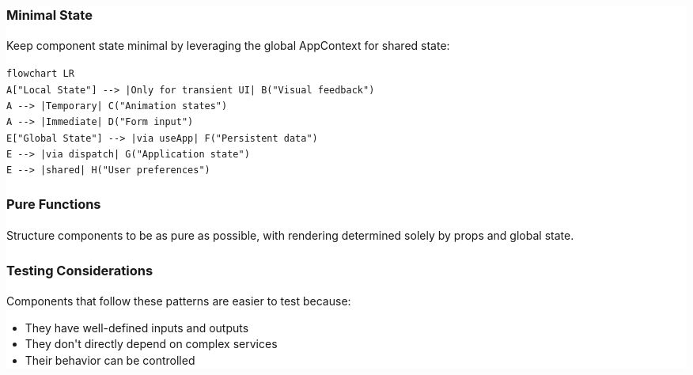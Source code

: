 ### Minimal State
Keep component state minimal by leveraging the global AppContext for shared state:

```mermaid
flowchart LR
A["Local State"] --> |Only for transient UI| B("Visual feedback")
A --> |Temporary| C("Animation states")
A --> |Immediate| D("Form input")
E["Global State"] --> |via useApp| F("Persistent data")
E --> |via dispatch| G("Application state")
E --> |shared| H("User preferences")
```

### Pure Functions
Structure components to be as pure as possible, with rendering determined solely by props and global state.

### Testing Considerations
Components that follow these patterns are easier to test because:
- They have well-defined inputs and outputs
- They don't directly depend on complex services
- Their behavior can be controlled